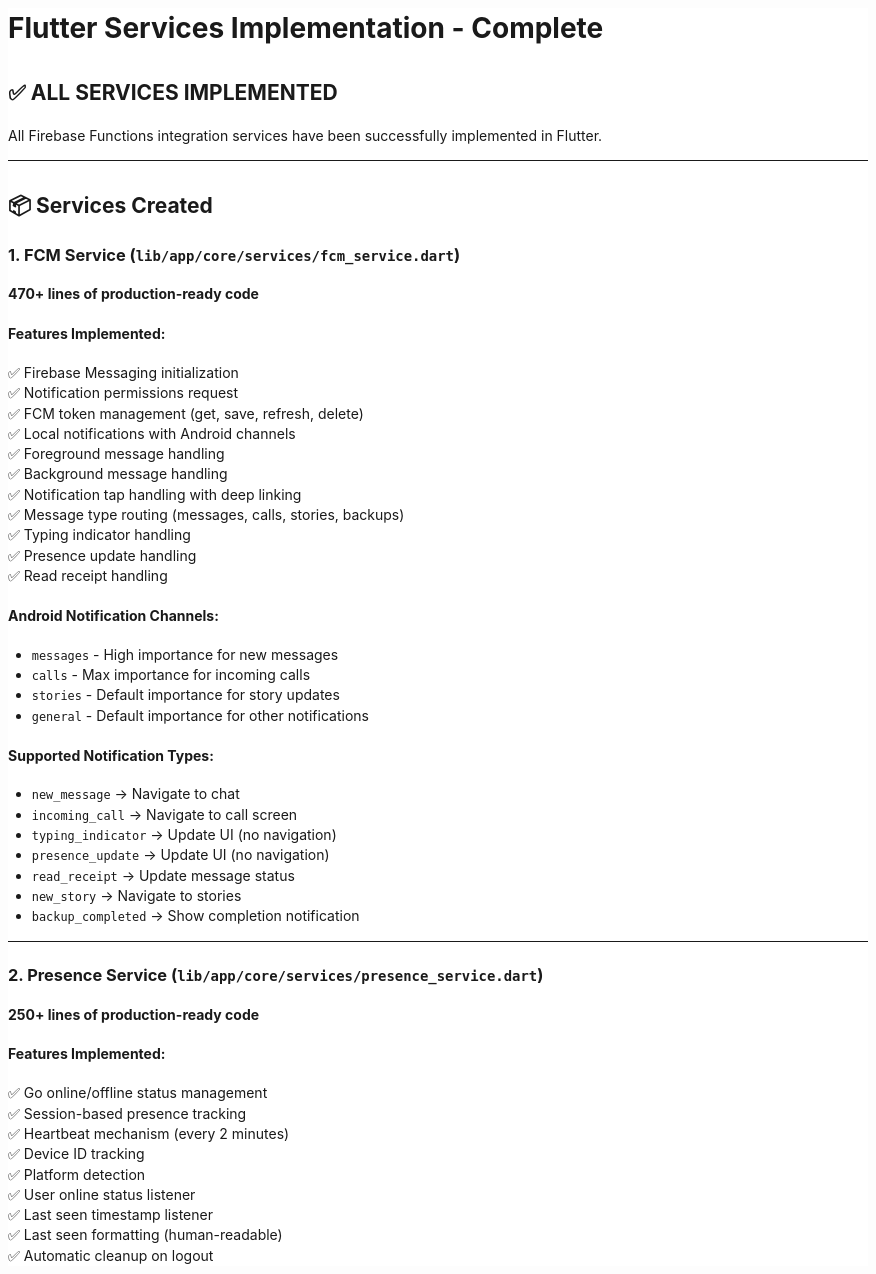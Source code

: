 # Flutter Services Implementation - Complete

## ✅ **ALL SERVICES IMPLEMENTED**

All Firebase Functions integration services have been successfully implemented in Flutter.

---

## 📦 **Services Created**

### **1. FCM Service** (`lib/app/core/services/fcm_service.dart`)
**470+ lines of production-ready code**

#### **Features Implemented:**
✅ Firebase Messaging initialization  
✅ Notification permissions request  
✅ FCM token management (get, save, refresh, delete)  
✅ Local notifications with Android channels  
✅ Foreground message handling  
✅ Background message handling  
✅ Notification tap handling with deep linking  
✅ Message type routing (messages, calls, stories, backups)  
✅ Typing indicator handling  
✅ Presence update handling  
✅ Read receipt handling  

#### **Android Notification Channels:**
- `messages` - High importance for new messages
- `calls` - Max importance for incoming calls
- `stories` - Default importance for story updates
- `general` - Default importance for other notifications

#### **Supported Notification Types:**
- `new_message` → Navigate to chat
- `incoming_call` → Navigate to call screen
- `typing_indicator` → Update UI (no navigation)
- `presence_update` → Update UI (no navigation)
- `read_receipt` → Update message status
- `new_story` → Navigate to stories
- `backup_completed` → Show completion notification

---

### **2. Presence Service** (`lib/app/core/services/presence_service.dart`)
**250+ lines of production-ready code**

#### **Features Implemented:**
✅ Go online/offline status management  
✅ Session-based presence tracking  
✅ Heartbeat mechanism (every 2 minutes)  
✅ Device ID tracking  
✅ Platform detection  
✅ User online status listener  
✅ Last seen timestamp listener  
✅ Last seen formatting (human-readable)  
✅ Automatic cleanup on logout  
